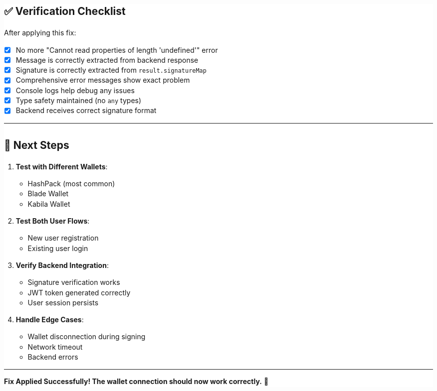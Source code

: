 
## ✅ Verification Checklist

After applying this fix:

- [x] No more "Cannot read properties of length 'undefined'" error
- [x] Message is correctly extracted from backend response
- [x] Signature is correctly extracted from `result.signatureMap`
- [x] Comprehensive error messages show exact problem
- [x] Console logs help debug any issues
- [x] Type safety maintained (no `any` types)
- [x] Backend receives correct signature format

---

## 🚀 Next Steps

1. **Test with Different Wallets**:
   - HashPack (most common)
   - Blade Wallet
   - Kabila Wallet

2. **Test Both User Flows**:
   - New user registration
   - Existing user login

3. **Verify Backend Integration**:
   - Signature verification works
   - JWT token generated correctly
   - User session persists

4. **Handle Edge Cases**:
   - Wallet disconnection during signing
   - Network timeout
   - Backend errors

---

**Fix Applied Successfully! The wallet connection should now work correctly.** 🎉

